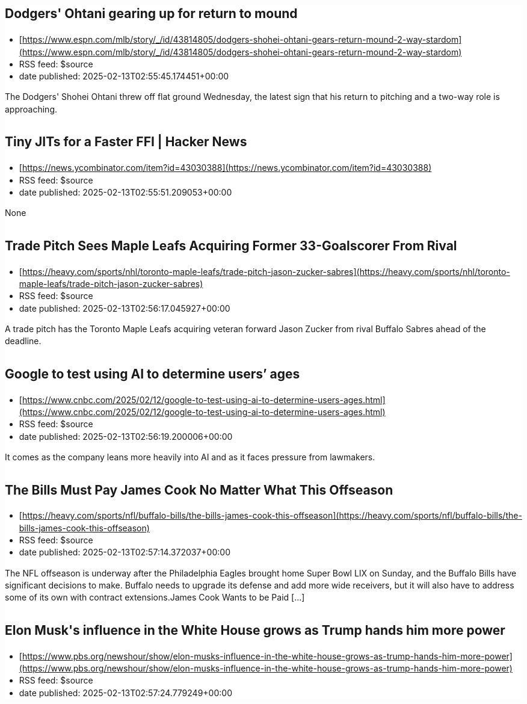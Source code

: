 ## Dodgers' Ohtani gearing up for return to mound
 - [https://www.espn.com/mlb/story/_/id/43814805/dodgers-shohei-ohtani-gears-return-mound-2-way-stardom](https://www.espn.com/mlb/story/_/id/43814805/dodgers-shohei-ohtani-gears-return-mound-2-way-stardom)
 - RSS feed: $source
 - date published: 2025-02-13T02:55:45.174451+00:00

The Dodgers' Shohei Ohtani threw off flat ground Wednesday, the latest sign that his return to pitching and a two-way role is approaching.

## Tiny JITs for a Faster FFI | Hacker News
 - [https://news.ycombinator.com/item?id=43030388](https://news.ycombinator.com/item?id=43030388)
 - RSS feed: $source
 - date published: 2025-02-13T02:55:51.209053+00:00

None

## Trade Pitch Sees Maple Leafs Acquiring Former 33-Goalscorer From Rival
 - [https://heavy.com/sports/nhl/toronto-maple-leafs/trade-pitch-jason-zucker-sabres](https://heavy.com/sports/nhl/toronto-maple-leafs/trade-pitch-jason-zucker-sabres)
 - RSS feed: $source
 - date published: 2025-02-13T02:56:17.045927+00:00

A trade pitch has the Toronto Maple Leafs acquiring veteran forward Jason Zucker from rival Buffalo Sabres ahead of the deadline.

## Google to test using AI to determine users’ ages
 - [https://www.cnbc.com/2025/02/12/google-to-test-using-ai-to-determine-users-ages.html](https://www.cnbc.com/2025/02/12/google-to-test-using-ai-to-determine-users-ages.html)
 - RSS feed: $source
 - date published: 2025-02-13T02:56:19.200006+00:00

It comes as the company leans more heavily into AI and as it faces pressure from lawmakers.

## The Bills Must Pay James Cook No Matter What This Offseason
 - [https://heavy.com/sports/nfl/buffalo-bills/the-bills-james-cook-this-offseason](https://heavy.com/sports/nfl/buffalo-bills/the-bills-james-cook-this-offseason)
 - RSS feed: $source
 - date published: 2025-02-13T02:57:14.372037+00:00

The NFL offseason is underway after the Philadelphia Eagles brought home Super Bowl LIX on Sunday, and the Buffalo Bills have significant decisions to make. Buffalo needs to upgrade its defense and add more wide receivers, but it will also have to address some of its own with contract extensions.James Cook Wants to be Paid […]

## Elon Musk's influence in the White House grows as Trump hands him more power
 - [https://www.pbs.org/newshour/show/elon-musks-influence-in-the-white-house-grows-as-trump-hands-him-more-power](https://www.pbs.org/newshour/show/elon-musks-influence-in-the-white-house-grows-as-trump-hands-him-more-power)
 - RSS feed: $source
 - date published: 2025-02-13T02:57:24.779249+00:00
